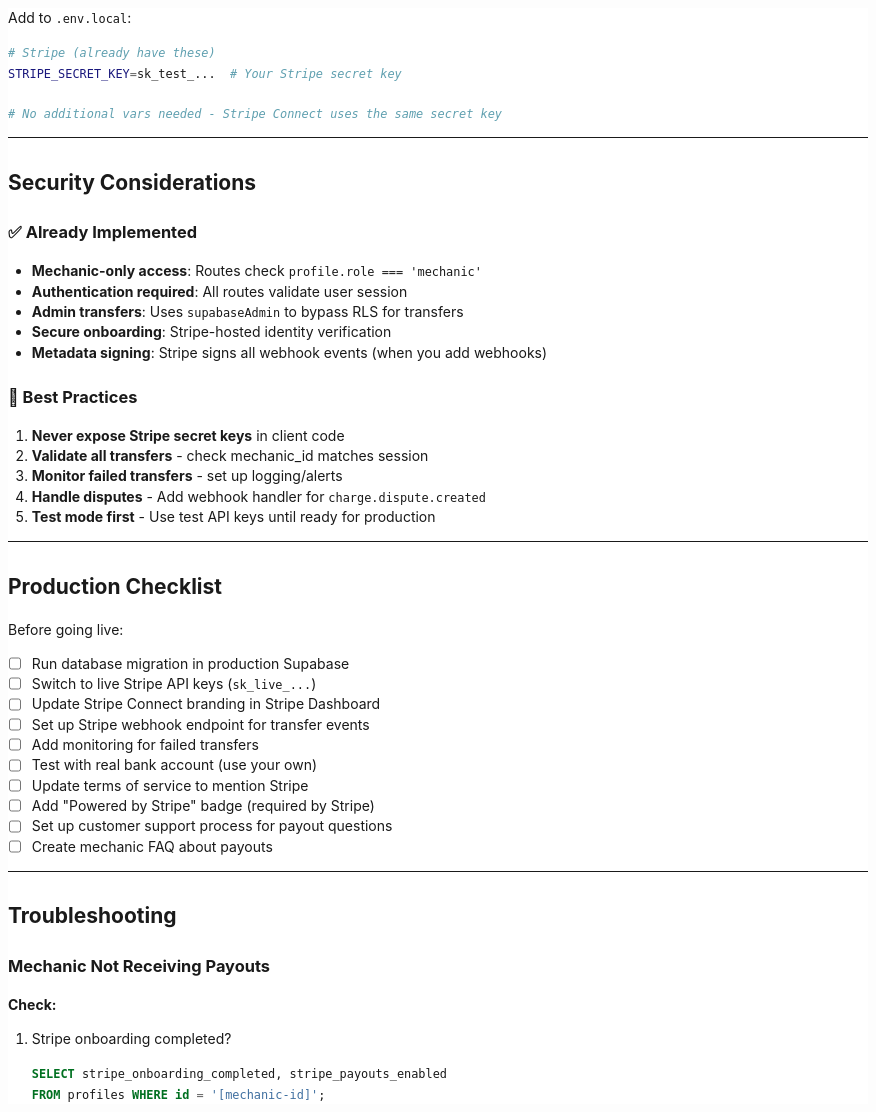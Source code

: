 Add to `.env.local`:

```bash
# Stripe (already have these)
STRIPE_SECRET_KEY=sk_test_...  # Your Stripe secret key

# No additional vars needed - Stripe Connect uses the same secret key
```

---

## Security Considerations

### ✅ Already Implemented
- **Mechanic-only access**: Routes check `profile.role === 'mechanic'`
- **Authentication required**: All routes validate user session
- **Admin transfers**: Uses `supabaseAdmin` to bypass RLS for transfers
- **Secure onboarding**: Stripe-hosted identity verification
- **Metadata signing**: Stripe signs all webhook events (when you add webhooks)

### 🔐 Best Practices
1. **Never expose Stripe secret keys** in client code
2. **Validate all transfers** - check mechanic_id matches session
3. **Monitor failed transfers** - set up logging/alerts
4. **Handle disputes** - Add webhook handler for `charge.dispute.created`
5. **Test mode first** - Use test API keys until ready for production

---

## Production Checklist

Before going live:

- [ ] Run database migration in production Supabase
- [ ] Switch to live Stripe API keys (`sk_live_...`)
- [ ] Update Stripe Connect branding in Stripe Dashboard
- [ ] Set up Stripe webhook endpoint for transfer events
- [ ] Add monitoring for failed transfers
- [ ] Test with real bank account (use your own)
- [ ] Update terms of service to mention Stripe
- [ ] Add "Powered by Stripe" badge (required by Stripe)
- [ ] Set up customer support process for payout questions
- [ ] Create mechanic FAQ about payouts

---

## Troubleshooting

### Mechanic Not Receiving Payouts

**Check:**
1. Stripe onboarding completed?
   ```sql
   SELECT stripe_onboarding_completed, stripe_payouts_enabled
   FROM profiles WHERE id = '[mechanic-id]';
   ```
